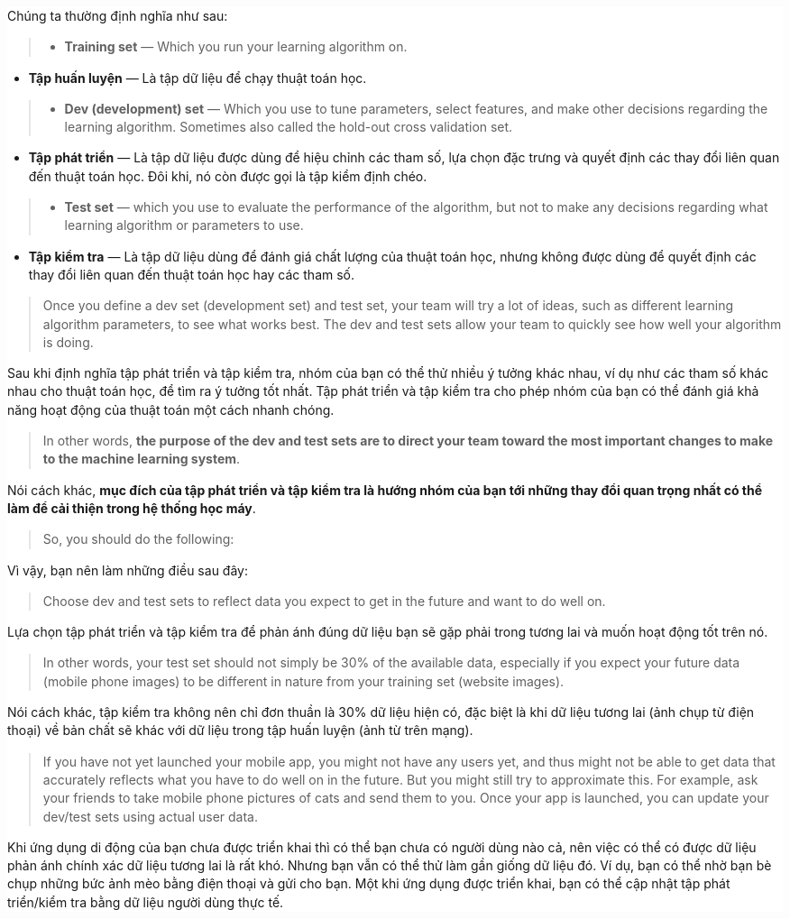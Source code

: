 Chúng ta thường định nghĩa như sau:

> * **Training set** — Which you run your learning algorithm on.

* **Tập huấn luyện** — Là tập dữ liệu để chạy thuật toán học.

> * **Dev (development) set** — Which you use to tune parameters, select features, and make other decisions regarding the learning algorithm. Sometimes also called the hold-out cross validation set.

* **Tập phát triển** — Là tập dữ liệu được dùng để hiệu chỉnh các tham số, lựa chọn đặc trưng và quyết định các thay đổi liên quan đến thuật toán học. Đôi khi, nó còn được gọi là tập kiểm định chéo.

> * **Test set** — which you use to evaluate the performance of the algorithm, but not to make any decisions regarding what learning algorithm or parameters to use.

* **Tập kiểm tra** — Là tập dữ liệu dùng để đánh giá chất lượng của thuật toán học, nhưng không được dùng để quyết định các thay đổi liên quan đến thuật toán học hay các tham số.

> Once you define a dev set (development set) and test set, your team will try a lot of ideas, such as different learning algorithm parameters, to see what works best. The dev and test sets allow your team to quickly see how well your algorithm is doing.

Sau khi định nghĩa tập phát triển và tập kiểm tra, nhóm của bạn có thể thử nhiều ý tưởng khác nhau, ví dụ như các tham số khác nhau cho thuật toán học, để tìm ra ý tưởng tốt nhất. Tập phát triển và tập kiểm tra cho phép nhóm của bạn có thể đánh giá khả năng hoạt động của thuật toán một cách nhanh chóng.

> In other words, **the purpose of the dev and test sets are to direct your team toward the most important changes to make to the machine learning system**.

Nói cách khác, **mục đích của tập phát triển và tập kiểm tra là hướng nhóm của bạn tới những thay đổi quan trọng nhất có thể làm để cải thiện trong hệ thống học máy**.

> So, you should do the following:

Vì vậy, bạn nên làm những điều sau đây:

> Choose dev and test sets to reflect data you expect to get in the future and want to do well on.

Lựa chọn tập phát triển và tập kiểm tra để phản ánh đúng dữ liệu bạn sẽ gặp phải trong tương lai và muốn hoạt động tốt trên nó.

> In other words, your test set should not simply be 30% of the available data, especially if you expect your future data (mobile phone images) to be different in nature from your training set (website images).

Nói cách khác, tập kiểm tra không nên chỉ đơn thuần là 30% dữ liệu hiện có, đặc biệt là khi dữ liệu tương lai (ảnh chụp từ điện thoại) về bản chất sẽ khác với dữ liệu trong tập huấn luyện (ảnh từ trên mạng).

> If you have not yet launched your mobile app, you might not have any users yet, and thus might not be able to get data that accurately reflects what you have to do well on in the future. But you might still try to approximate this. For example, ask your friends to take mobile phone pictures of cats and send them to you. Once your app is launched, you can update your dev/test sets using actual user data.

Khi ứng dụng di động của bạn chưa được triển khai thì có thể bạn chưa có người dùng nào cả, nên việc có thể có được dữ liệu phản ánh chính xác dữ liệu tương lai là rất khó. Nhưng bạn vẫn có thể thử làm gần giống dữ liệu đó. Ví dụ, bạn có thể nhờ bạn bè chụp những bức ảnh mèo bằng điện thoại và gửi cho bạn. Một khi ứng dụng được triển khai, bạn có thể cập nhật tập phát triển/kiểm tra bằng dữ liệu người dùng thực tế.
